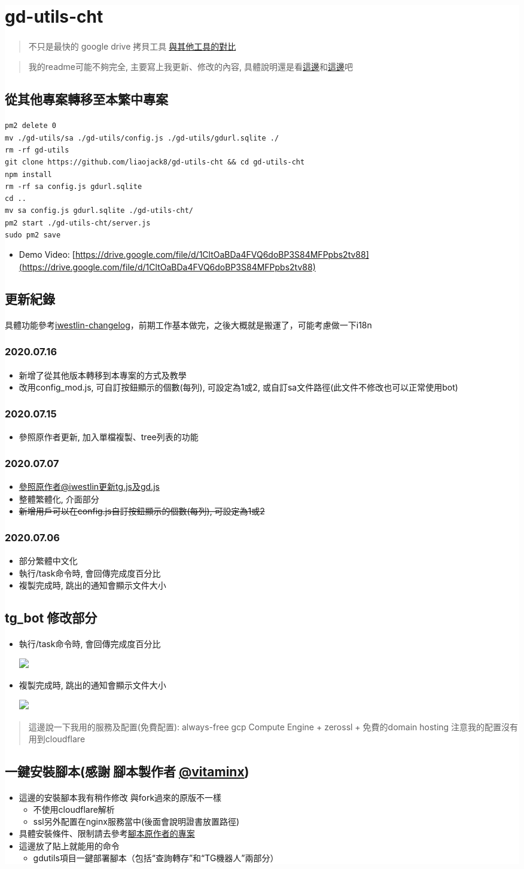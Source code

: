 # gd-utils-cht

> 不只是最快的 google drive 拷貝工具 [與其他工具的對比](./compare.md)

> 我的readme可能不夠完全, 主要寫上我更新、修改的內容, 具體說明還是看[這邊](https://github.com/iwestlin/gd-utils)和[這邊](https://github.com/vitaminx/gd-utils)吧
## 從其他專案轉移至本繁中專案
```
pm2 delete 0
mv ./gd-utils/sa ./gd-utils/config.js ./gd-utils/gdurl.sqlite ./
rm -rf gd-utils
git clone https://github.com/liaojack8/gd-utils-cht && cd gd-utils-cht
npm install
rm -rf sa config.js gdurl.sqlite
cd ..
mv sa config.js gdurl.sqlite ./gd-utils-cht/
pm2 start ./gd-utils-cht/server.js
sudo pm2 save
```
  - Demo Video: [https://drive.google.com/file/d/1CltOaBDa4FVQ6doBP3S84MFPpbs2tv88](https://drive.google.com/file/d/1CltOaBDa4FVQ6doBP3S84MFPpbs2tv88)
## 更新紀錄
具體功能參考[iwestlin-changelog](https://github.com/iwestlin/gd-utils/blob/master/changelog.md)，前期工作基本做完，之後大概就是搬運了，可能考慮做一下i18n
### 2020.07.16
  - 新增了從其他版本轉移到本專案的方式及教學
  - 改用config_mod.js, 可自訂按鈕顯示的個數(每列), 可設定為1或2, 或自訂sa文件路徑(此文件不修改也可以正常使用bot)
### 2020.07.15
  - 參照原作者更新, 加入單檔複製、tree列表的功能
### 2020.07.07
  - 參照原作者@iwestlin更新tg.js及gd.js
  - 整體繁體化, 介面部分
  - ~~新增用戶可以在config.js自訂按鈕顯示的個數(每列), 可設定為1或2~~
### 2020.07.06
  - 部分繁體中文化
  - 執行/task命令時, 會回傳完成度百分比
  - 複製完成時, 跳出的通知會顯示文件大小
## tg_bot 修改部分
- 執行/task命令時, 會回傳完成度百分比
  
  ![](./pic/example2.png)
- 複製完成時, 跳出的通知會顯示文件大小

  ![](./pic/example3.png)
> 這邊說一下我用的服務及配置(免費配置): always-free gcp Compute Engine + zerossl + 免費的domain hosting 
>注意我的配置沒有用到cloudflare
## 一鍵安裝腳本(感謝 腳本製作者 [@vitaminx](https://github.com/vitaminx))
- 這邊的安裝腳本我有稍作修改 與fork過來的原版不一樣
  - 不使用cloudflare解析
  - ssl另外配置在nginx服務當中(後面會說明證書放置路徑)
- 具體安裝條件、限制請去參考[腳本原作者的專案](https://github.com/vitaminx/gd-utils)
- 這邊放了貼上就能用的命令
  - gdutils項目一鍵部署腳本（包括“查詢轉存”和“TG機器人”兩部分）
  ```    
  ```